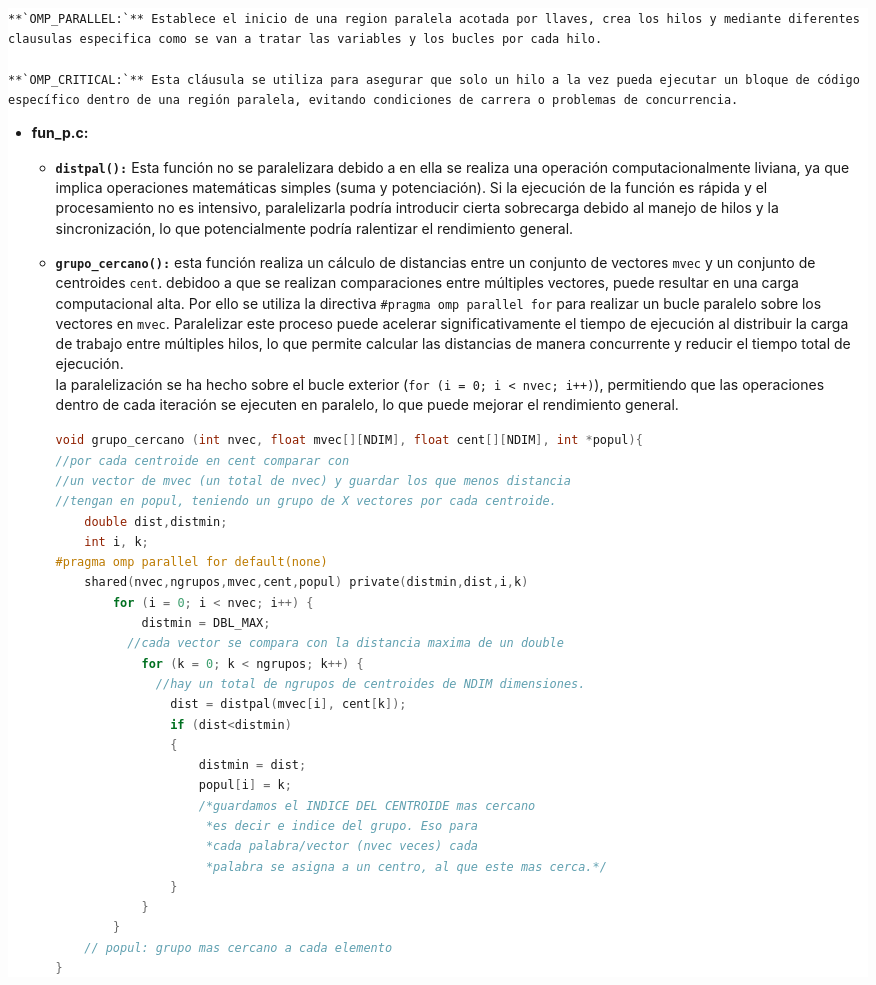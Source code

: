 
    **`OMP_PARALLEL:`** Establece el inicio de una region paralela acotada por llaves, crea los hilos y mediante diferentes clausulas especifica como se van a tratar las variables y los bucles por cada hilo.

    **`OMP_CRITICAL:`** Esta cláusula se utiliza para asegurar que solo un hilo a la vez pueda ejecutar un bloque de código específico dentro de una región paralela, evitando condiciones de carrera o problemas de concurrencia.

-   **fun_p.c:**

    -   **`distpal():`** Esta función no se paralelizara debido a en ella se realiza una operación computacionalmente liviana, ya que implica operaciones matemáticas simples (suma y potenciación). Si la ejecución de la función es rápida y el procesamiento no es intensivo, paralelizarla podría introducir cierta sobrecarga debido al manejo de hilos y la sincronización, lo que potencialmente podría ralentizar el rendimiento general.

    -   **`grupo_cercano():`** esta función realiza un cálculo de distancias entre un conjunto de vectores `mvec` y un conjunto de centroides `cent`. debidoo a que se realizan comparaciones entre múltiples vectores, puede resultar en una carga computacional alta. Por ello se utiliza la directiva `#pragma omp parallel for` para realizar un bucle paralelo sobre los vectores en `mvec`. Paralelizar este proceso puede acelerar significativamente el tiempo de ejecución al distribuir la carga de trabajo entre múltiples hilos, lo que permite calcular las distancias de manera concurrente y reducir el tiempo total de ejecución.\
        la paralelización se ha hecho sobre el bucle exterior (`for (i = 0; i < nvec; i++)`), permitiendo que las operaciones dentro de cada iteración se ejecuten en paralelo, lo que puede mejorar el rendimiento general.

        ``` {.c .numberLines .lineAnchors startfrom="1"}
        void grupo_cercano (int nvec, float mvec[][NDIM], float cent[][NDIM], int *popul){
        //por cada centroide en cent comparar con 
        //un vector de mvec (un total de nvec) y guardar los que menos distancia
        //tengan en popul, teniendo un grupo de X vectores por cada centroide.
            double dist,distmin;
            int i, k;
        #pragma omp parallel for default(none) 
            shared(nvec,ngrupos,mvec,cent,popul) private(distmin,dist,i,k)
                for (i = 0; i < nvec; i++) {
                    distmin = DBL_MAX; 
                  //cada vector se compara con la distancia maxima de un double
                    for (k = 0; k < ngrupos; k++) { 
                      //hay un total de ngrupos de centroides de NDIM dimensiones.
                        dist = distpal(mvec[i], cent[k]);
                        if (dist<distmin)
                        {
                            distmin = dist;
                            popul[i] = k; 
                            /*guardamos el INDICE DEL CENTROIDE mas cercano
                             *es decir e indice del grupo. Eso para
                             *cada palabra/vector (nvec veces) cada 
                             *palabra se asigna a un centro, al que este mas cerca.*/
                        }
                    }
                }
            // popul: grupo mas cercano a cada elemento
        }
        ```
